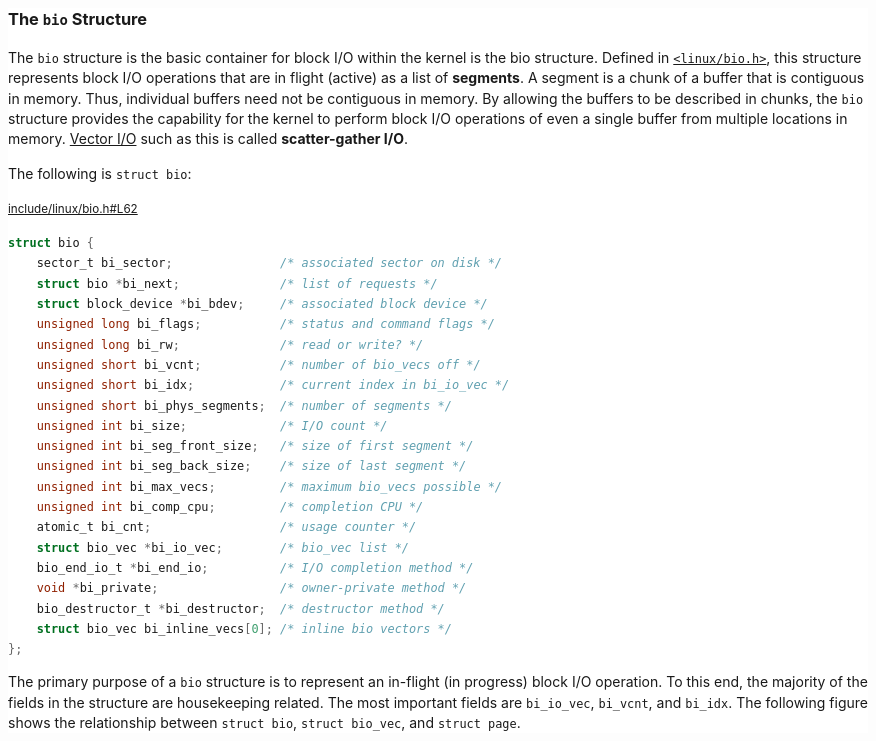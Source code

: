 ### The `bio` Structure

The `bio` structure is the basic container for block I/O within the kernel is the bio structure. Defined in [`<linux/bio.h>`](https://github.com/shichao-an/linux/blob/v2.6.34/include/linux/bio.h), this structure represents block I/O operations that are in flight (active) as a list of **segments**. A segment is a chunk of a buffer that is contiguous in memory. Thus, individual buffers need not be contiguous in memory. By allowing the buffers to be described in chunks, the `bio` structure provides the capability for the kernel to perform block I/O operations of even a single buffer from multiple locations in memory. [Vector I/O](https://en.wikipedia.org/wiki/Vectored_I/O) such as this is called **scatter-gather I/O**.

The following is `struct bio`:

<small>[include/linux/bio.h#L62](https://github.com/shichao-an/linux/blob/v2.6.34/include/linux/bio.h#L62)</small>

```c
struct bio {
    sector_t bi_sector;               /* associated sector on disk */
    struct bio *bi_next;              /* list of requests */
    struct block_device *bi_bdev;     /* associated block device */
    unsigned long bi_flags;           /* status and command flags */
    unsigned long bi_rw;              /* read or write? */
    unsigned short bi_vcnt;           /* number of bio_vecs off */
    unsigned short bi_idx;            /* current index in bi_io_vec */
    unsigned short bi_phys_segments;  /* number of segments */
    unsigned int bi_size;             /* I/O count */
    unsigned int bi_seg_front_size;   /* size of first segment */
    unsigned int bi_seg_back_size;    /* size of last segment */
    unsigned int bi_max_vecs;         /* maximum bio_vecs possible */
    unsigned int bi_comp_cpu;         /* completion CPU */
    atomic_t bi_cnt;                  /* usage counter */
    struct bio_vec *bi_io_vec;        /* bio_vec list */
    bio_end_io_t *bi_end_io;          /* I/O completion method */
    void *bi_private;                 /* owner-private method */
    bio_destructor_t *bi_destructor;  /* destructor method */
    struct bio_vec bi_inline_vecs[0]; /* inline bio vectors */
};
```

The primary purpose of a `bio` structure is to represent an in-flight (in progress) block I/O operation. To this end, the majority of the fields in the structure are housekeeping related. The most important fields are `bi_io_vec`, `bi_vcnt`, and `bi_idx`.  The following figure shows the relationship between `struct bio`, `struct bio_vec`, and `struct page`.
